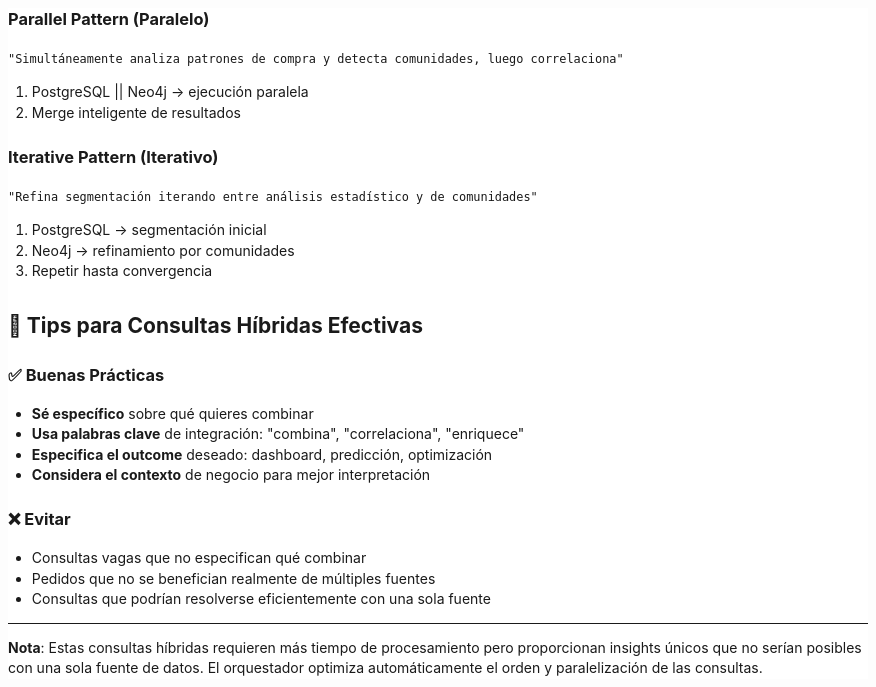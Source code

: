 ### **Parallel Pattern (Paralelo)**
```text
"Simultáneamente analiza patrones de compra y detecta comunidades, luego correlaciona"
```
1. PostgreSQL || Neo4j → ejecución paralela
2. Merge inteligente de resultados

### **Iterative Pattern (Iterativo)**
```text
"Refina segmentación iterando entre análisis estadístico y de comunidades"
```
1. PostgreSQL → segmentación inicial
2. Neo4j → refinamiento por comunidades
3. Repetir hasta convergencia

## 🎯 **Tips para Consultas Híbridas Efectivas**

### **✅ Buenas Prácticas**
- **Sé específico** sobre qué quieres combinar
- **Usa palabras clave** de integración: "combina", "correlaciona", "enriquece"
- **Especifica el outcome** deseado: dashboard, predicción, optimización
- **Considera el contexto** de negocio para mejor interpretación

### **❌ Evitar**
- Consultas vagas que no especifican qué combinar
- Pedidos que no se benefician realmente de múltiples fuentes
- Consultas que podrían resolverse eficientemente con una sola fuente

---

**Nota**: Estas consultas híbridas requieren más tiempo de procesamiento pero proporcionan insights únicos que no serían posibles con una sola fuente de datos. El orquestador optimiza automáticamente el orden y paralelización de las consultas.
